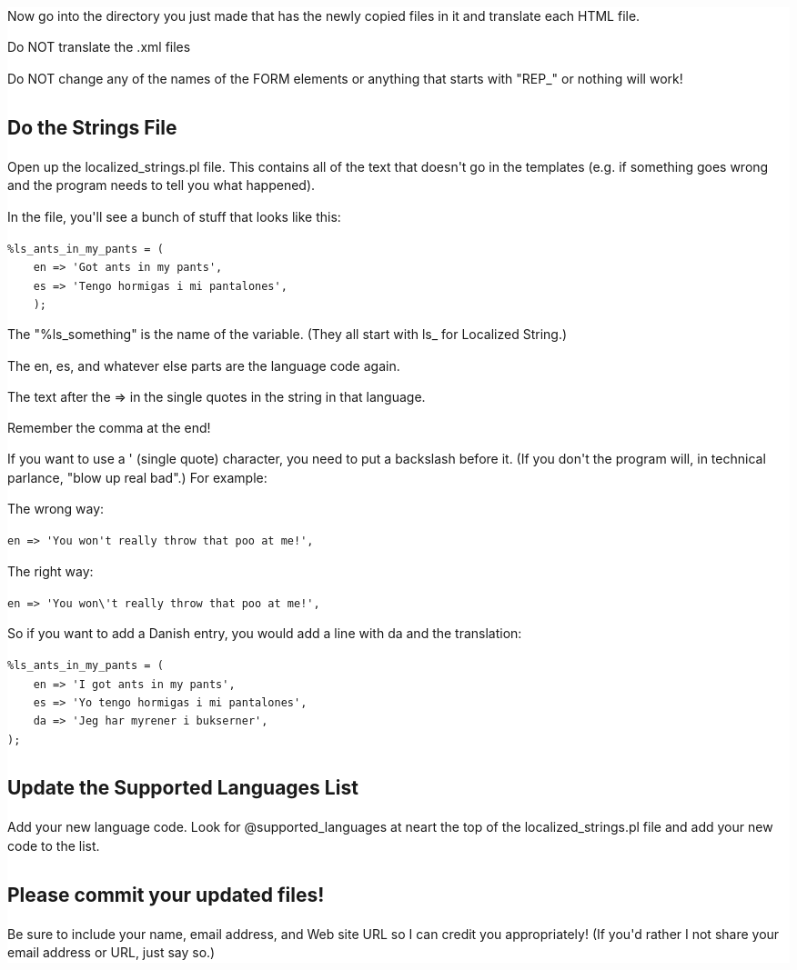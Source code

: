 Now go into the directory you just made that has the newly copied files in it and translate each HTML file.

Do NOT translate the .xml files

Do NOT change any of the names of the FORM elements or anything that starts with "REP_" or nothing will work! 


## Do the Strings File
Open up the localized_strings.pl file. This contains all of the text that doesn't go in the templates (e.g. if something goes wrong and the program needs to tell you what happened).

In the file, you'll see a bunch of stuff that looks like this:


    %ls_ants_in_my_pants = (
	    en => 'Got ants in my pants',
	    es => 'Tengo hormigas i mi pantalones',
        );
		
The "%ls_something" is the name of the variable. (They all start with ls_ for Localized String.)

The en, es, and whatever else parts are the language code again.

The text after the => in the single quotes in the string in that language.

Remember the comma at the end!

If you want to use a ' (single quote) character, you need to put a backslash before it. (If you don't the program will, in technical parlance, "blow up real bad".) For example:

The wrong way:

    en => 'You won't really throw that poo at me!',
		
The right way:

    en => 'You won\'t really throw that poo at me!',
		
So if you want to add a Danish entry, you would add a line with da and the translation:

    %ls_ants_in_my_pants = (
    	en => 'I got ants in my pants',
    	es => 'Yo tengo hormigas i mi pantalones',
    	da => 'Jeg har myrener i bukserner',
    );
		

## Update the Supported Languages List
Add your new language code. Look for @supported_languages at neart the top of the localized_strings.pl file and add your new code to the list. 


## Please commit your updated files!
Be sure to include your name, email address, and Web site URL so I can credit you appropriately! (If you'd rather I not share your email address or URL, just say so.) 
